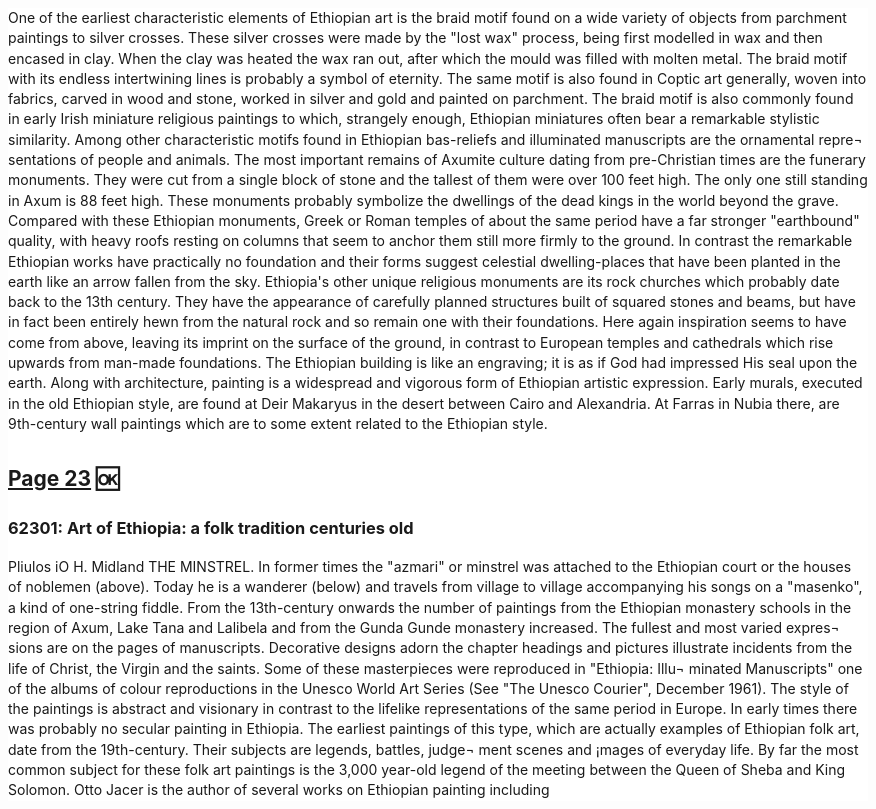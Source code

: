 One of the earliest characteristic elements of Ethiopian art is the braid
motif found on a wide variety of objects from parchment paintings to silver
crosses. These silver crosses were made by the "lost wax" process, being
first modelled in wax and then encased in clay. When the clay was heated
the wax ran out, after which the mould was filled with molten metal.
The braid motif with its endless intertwining lines is probably a symbol of
eternity. The same motif is also found in Coptic art generally, woven into
fabrics, carved in wood and stone, worked in silver and gold and painted on
parchment. The braid motif is also commonly found in early Irish miniature
religious paintings to which, strangely enough, Ethiopian miniatures often bear
a remarkable stylistic similarity. Among other characteristic motifs found in
Ethiopian bas-reliefs and illuminated manuscripts are the ornamental repre¬
sentations of people and animals.
The most important remains of Axumite culture dating from pre-Christian
times are the funerary monuments. They were cut from a single block of
stone and the tallest of them were over 100 feet high. The only one still
standing in Axum is 88 feet high. These monuments probably symbolize the
dwellings of the dead kings in the world beyond the grave.
Compared with these Ethiopian monuments, Greek or Roman temples of
about the same period have a far stronger "earthbound" quality, with heavy
roofs resting on columns that seem to anchor them still more firmly to the
ground. In contrast the remarkable Ethiopian works have practically no
foundation and their forms suggest celestial dwelling-places that have been
planted in the earth like an arrow fallen from the sky.
Ethiopia's other unique religious monuments are its rock churches which
probably date back to the 13th century. They have the appearance of carefully
planned structures built of squared stones and beams, but have in fact been
entirely hewn from the natural rock and so remain one with their foundations.
Here again inspiration seems to have come from above, leaving its imprint
on the surface of the ground, in contrast to European temples and cathedrals
which rise upwards from man-made foundations. The Ethiopian building is
like an engraving; it is as if God had impressed His seal upon the earth.
Along with architecture, painting is a widespread and vigorous form of
Ethiopian artistic expression. Early murals, executed in the old Ethiopian
style, are found at Deir Makaryus in the desert between Cairo and Alexandria.
At Farras in Nubia there, are 9th-century wall paintings which are to some
extent related to the Ethiopian style.
## [Page 23](https://demo.humlab.umu.se/courier/062313engo.pdf#page=23) 🆗
### 62301: Art of Ethiopia: a folk tradition centuries old
Pliulos iO H. Midland
THE MINSTREL. In former times the "azmari" or minstrel was
attached to the Ethiopian court or the houses of noblemen (above).
Today he is a wanderer (below) and travels from village to village
accompanying his songs on a "masenko", a kind of one-string fiddle.
From the 13th-century onwards the number of paintings from the Ethiopian
monastery schools in the region of Axum, Lake Tana and Lalibela and from
the Gunda Gunde monastery increased. The fullest and most varied expres¬
sions are on the pages of manuscripts. Decorative designs adorn the chapter
headings and pictures illustrate incidents from the life of Christ, the Virgin and
the saints. Some of these masterpieces were reproduced in "Ethiopia: Illu¬
minated Manuscripts" one of the albums of colour reproductions in the
Unesco World Art Series (See "The Unesco Courier", December 1961). The
style of the paintings is abstract and visionary in contrast to the lifelike
representations of the same period in Europe.
In early times there was probably no secular painting in Ethiopia. The
earliest paintings of this type, which are actually examples of Ethiopian folk
art, date from the 19th-century. Their subjects are legends, battles, judge¬
ment scenes and ¡mages of everyday life. By far the most common subject
for these folk art paintings is the 3,000 year-old legend of the meeting
between the Queen of Sheba and King Solomon.
Otto Jacer is the author of several works on Ethiopian painting including